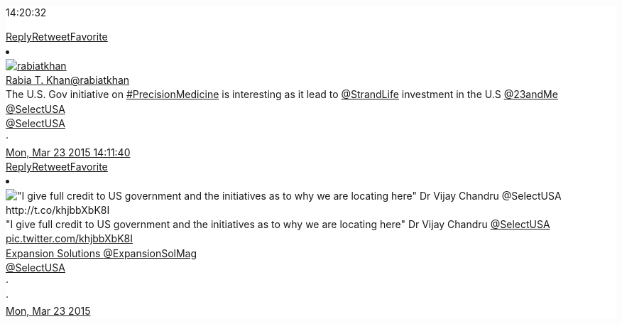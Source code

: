 14:20:32</span></a><div class="s-element-actions"><a href="http://twitter.com/intent/tweet?in_reply_to=580012339031855104&amp;related=storify" target="_blank" title="Reply" class="twitter-newwindow twitter-reply">Reply</a><a href="http://twitter.com/intent/retweet?tweet_id=580012339031855104&amp;related=storify" target="_blank" title="Retweet" class="twitter-newwindow twitter-retweet">Retweet</a><a href="http://twitter.com/intent/favorite?tweet_id=580012339031855104&amp;related=storify" target="_blank" title="Favorite" class="twitter-newwindow twitter-favorite">Favorite</a></div><div class="s-clear"></div></div></div><div class="s-clear"></div></div></li><li data-eid="8d7ec9e9536e44653408e7d1" data-type="quote" data-source="twitter" data-permalink="https://twitter.com/rabiatkhan/status/580010321223528449" class="s-element s-element-quote"><div class="s-share-dropdown"></div><div class="s-element-container"><div class="s-quote s-element-content"><div class="s-quote-content"><div class="s-quote-avatar-author s-quote-avatar-twitter"><a href="//twitter.com/rabiatkhan" target="_blank" class="s-quote-avatar"><img src="//i.embed.ly/1/display/resize?key=1e6a1a1efdb011df84894040444cdc60&amp;url=http%3A%2F%2Fpbs.twimg.com%2Fprofile_images%2F1818571063%2F409009_10100311741639187_13613765_49015312_1508857015_n_normal.jpg" alt="rabiatkhan"/></a><div class="s-quote-author"><a href="//twitter.com/rabiatkhan" target="_blank" class="s-quote-author-name">Rabia T. Khan</a><a href="//twitter.com/rabiatkhan" target="_blank" class="s-quote-author-username">@rabiatkhan</a></div></div><div class="s-quote-text emojify">The U.S. Gov initiative on <a href="https://twitter.com/#!/search?q=%23PrecisionMedicine" title="#PrecisionMedicine" class="tweet-url hashtag" target="_blank" rel="nofollow">#PrecisionMedicine</a> is interesting as it lead to <a class="tweet-url username" href="https://twitter.com/StrandLife" data-screen-name="StrandLife" target="_blank" rel="nofollow">@StrandLife</a> investment in the U.S <a class="tweet-url username" href="https://twitter.com/23andMe" data-screen-name="23andMe" target="_blank" rel="nofollow">@23andMe</a> <a class="tweet-url username" href="https://twitter.com/SelectUSA" data-screen-name="SelectUSA" target="_blank" rel="nofollow">@SelectUSA</a></div></div><div class="s-attribution"><div class="s-source s-twitter"><a href="http://twitter.com" target="_blank" rel="nofollow"><div class="s-source-icon storifycon-source-twitter"></div></a></div><a href="http://twitter.com/SelectUSA" target="_blank" rel="nofollow" class="s-via twitter"> @SelectUSA</a><div class="dot">·</div><a href="https://twitter.com/rabiatkhan/status/580010321223528449" target="_blank" rel="nofollow" class="s-posted"><span data-timestamp="2015-03-23T14:11:40.000Z" class="timestamp">Mon, Mar 23 2015 14:11:40</span></a><div class="s-element-actions"><a href="http://twitter.com/intent/tweet?in_reply_to=580010321223528449&amp;related=storify" target="_blank" title="Reply" class="twitter-newwindow twitter-reply">Reply</a><a href="http://twitter.com/intent/retweet?tweet_id=580010321223528449&amp;related=storify" target="_blank" title="Retweet" class="twitter-newwindow twitter-retweet">Retweet</a><a href="http://twitter.com/intent/favorite?tweet_id=580010321223528449&amp;related=storify" target="_blank" title="Favorite" class="twitter-newwindow twitter-favorite">Favorite</a></div><div class="s-clear"></div></div></div><div class="s-clear"></div></div></li><li data-eid="ef2d29a602ffe7d4e86dba52" data-type="image" data-source="twitter" data-permalink="https://twitter.com/ExpansionSolMag/status/580010276076056576" class="s-element s-element-image"><div class="s-share-dropdown"></div><div class="s-element-container"><div class="s-element-content s-image"><img src="//i.embed.ly/1/display/resize?key=1e6a1a1efdb011df84894040444cdc60&amp;url=http%3A%2F%2Fpbs.twimg.com%2Fmedia%2FCAybeyIWkAA-LtS.jpg" alt="&quot;I give full credit to US government and the initiatives as to why we are locating here&quot; Dr Vijay Chandru @SelectUSA http://t.co/khjbbXbK8I"/><div class="s-image-info"><div class="s-image-caption emojify">"I give full credit to US government and the initiatives as to why we are locating here" Dr Vijay Chandru <a class="tweet-url username" href="https://twitter.com/SelectUSA" data-screen-name="SelectUSA" target="_blank" rel="nofollow">@SelectUSA</a> <a href="http://t.co/khjbbXbK8I" target="_blank" title="http://twitter.com/ExpansionSolMag/status/580009429938106368/photo/1" rel="nofollow">pic.twitter.com/khjbbXbK8I</a></div><div class="s-attribution"><div class="s-source s-twitter"><a href="http://twitter.com" target="_blank" rel="nofollow"><div class="s-source-icon storifycon-source-twitter"></div></a></div><div class="s-author"><a href="//twitter.com/ExpansionSolMag" target="_blank" rel="nofollow" class="s-author-twitter-name">Expansion Solutions </a><a href="//twitter.com/ExpansionSolMag" target="_blank" rel="nofollow" class="s-author-twitter-handle">@ExpansionSolMag</a></div><a href="http://twitter.com/SelectUSA" target="_blank" rel="nofollow" class="s-via twitter"> @SelectUSA</a><div class="dot">·</div><div class="dot">·</div><a href="https://twitter.com/ExpansionSolMag/status/580010276076056576" target="_blank" rel="nofollow" class="s-posted"><span data-timestamp="2015-03-23T14:13:18.000Z" class="timestamp">Mon, Mar 23 2015